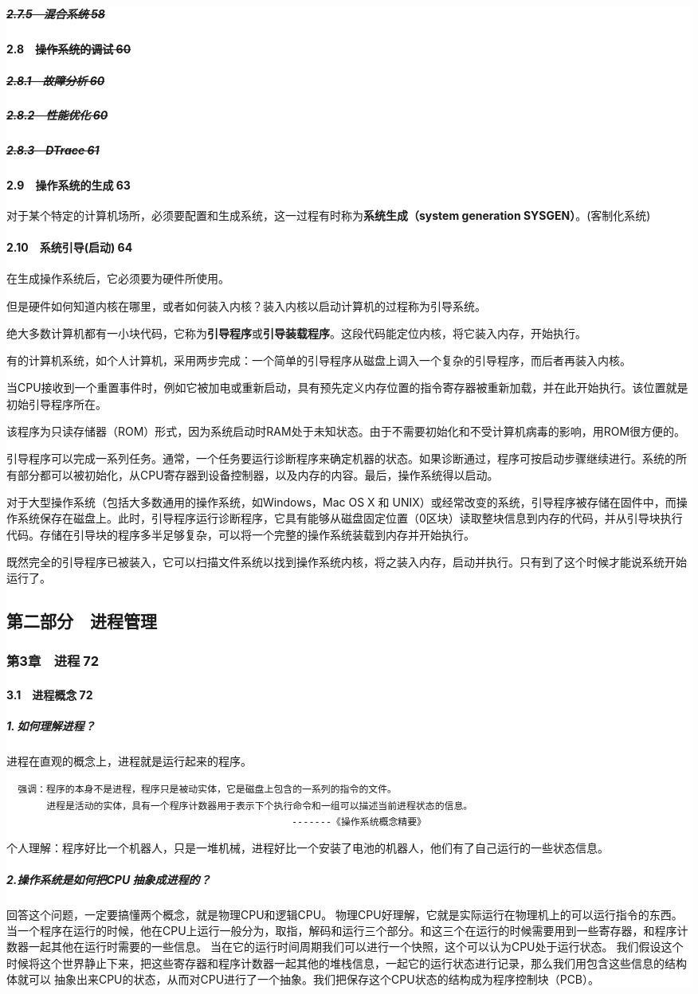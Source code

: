 ##### ~~2.7.5　混合系统 58~~

#### 2.8　~~操作系统的调试 60~~

##### ~~2.8.1　故障分析 60~~

##### ~~2.8.2　性能优化 60~~

##### ~~2.8.3　DTrace 61~~

#### 2.9　操作系统的生成 63

对于某个特定的计算机场所，必须要配置和生成系统，这一过程有时称为**系统生成（system generation SYSGEN）**。(客制化系统)

#### 2.10　系统引导(启动) 64

在生成操作系统后，它必须要为硬件所使用。

但是硬件如何知道内核在哪里，或者如何装入内核？装入内核以启动计算机的过程称为引导系统。

绝大多数计算机都有一小块代码，它称为**引导程序**或**引导装载程序**。这段代码能定位内核，将它装入内存，开始执行。

有的计算机系统，如个人计算机，采用两步完成：一个简单的引导程序从磁盘上调入一个复杂的引导程序，而后者再装入内核。

当CPU接收到一个重置事件时，例如它被加电或重新启动，具有预先定义内存位置的指令寄存器被重新加载，并在此开始执行。该位置就是初始引导程序所在。

该程序为只读存储器（ROM）形式，因为系统启动时RAM处于未知状态。由于不需要初始化和不受计算机病毒的影响，用ROM很方便的。

引导程序可以完成一系列任务。通常，一个任务要运行诊断程序来确定机器的状态。如果诊断通过，程序可按启动步骤继续进行。系统的所有部分都可以被初始化，从CPU寄存器到设备控制器，以及内存的内容。最后，操作系统得以启动。

对于大型操作系统（包括大多数通用的操作系统，如Windows，Mac OS X 和 UNIX）或经常改变的系统，引导程序被存储在固件中，而操作系统保存在磁盘上。此时，引导程序运行诊断程序，它具有能够从磁盘固定位置（0区块）读取整块信息到内存的代码，并从引导块执行代码。存储在引导块的程序多半足够复杂，可以将一个完整的操作系统装载到内存并开始执行。

既然完全的引导程序已被装入，它可以扫描文件系统以找到操作系统内核，将之装入内存，启动并执行。只有到了这个时候才能说系统开始运行了。

## 第二部分　进程管理

### 第3章　进程 72

#### 3.1　进程概念 72

##### 1. 如何理解进程？

进程在直观的概念上，进程就是运行起来的程序。

```undefined
  强调：程序的本身不是进程，程序只是被动实体，它是磁盘上包含的一系列的指令的文件。
       进程是活动的实体，具有一个程序计数器用于表示下个执行命令和一组可以描述当前进程状态的信息。
                                                  -------《操作系统概念精要》
```

个人理解：程序好比一个机器人，只是一堆机械，进程好比一个安装了电池的机器人，他们有了自己运行的一些状态信息。

##### 2.操作系统是如何把CPU 抽象成进程的？

回答这个问题，一定要搞懂两个概念，就是物理CPU和逻辑CPU。
 物理CPU好理解，它就是实际运行在物理机上的可以运行指令的东西。
 当一个程序在运行的时候，他在CPU上运行一般分为，取指，解码和运行三个部分。和这三个在运行的时候需要用到一些寄存器，和程序计数器一起其他在运行时需要的一些信息。
 当在它的运行时间周期我们可以进行一个快照，这个可以认为CPU处于运行状态。
 我们假设这个时候将这个世界静止下来，把这些寄存器和程序计数器一起其他的堆栈信息，一起它的运行状态进行记录，那么我们用包含这些信息的结构体就可以 抽象出来CPU的状态，从而对CPU进行了一个抽象。我们把保存这个CPU状态的结构成为程序控制块（PCB）。
